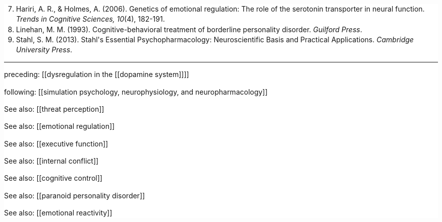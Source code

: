 7. Hariri, A. R., & Holmes, A. (2006). Genetics of emotional regulation: The role of the serotonin transporter in neural function. *Trends in Cognitive Sciences, 10*(4), 182-191.
8. Linehan, M. M. (1993). Cognitive-behavioral treatment of borderline personality disorder. *Guilford Press*.
9. Stahl, S. M. (2013). Stahl's Essential Psychopharmacology: Neuroscientific Basis and Practical Applications. *Cambridge University Press*.


---

preceding: [[dysregulation in the [[dopamine system]]]]  


following: [[simulation psychology, neurophysiology, and neuropharmacology]]

See also: [[threat perception]]


See also: [[emotional regulation]]


See also: [[executive function]]


See also: [[internal conflict]]


See also: [[cognitive control]]


See also: [[paranoid personality disorder]]


See also: [[emotional reactivity]]